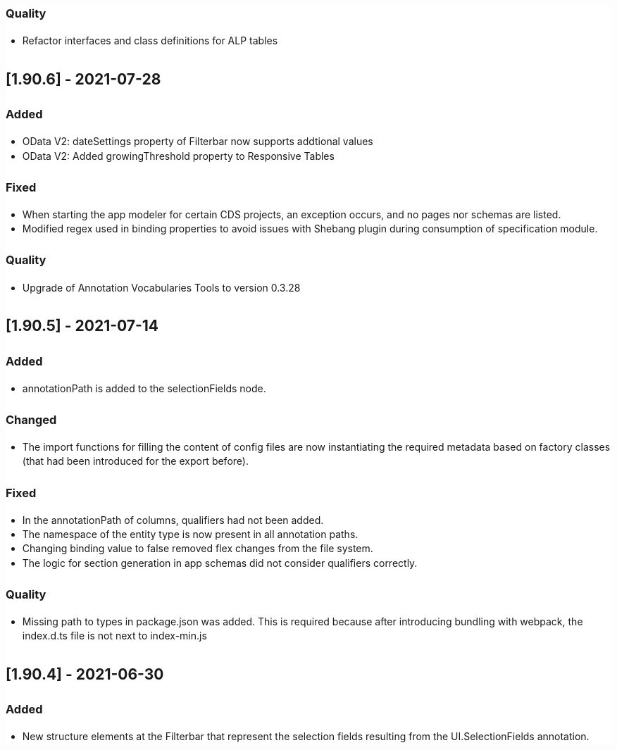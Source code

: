 ### Quality

- Refactor interfaces and class definitions for ALP tables

## [1.90.6] - 2021-07-28

### Added

- OData V2: dateSettings property of Filterbar now supports addtional values
- OData V2: Added growingThreshold property to Responsive Tables

### Fixed

- When starting the app modeler for certain CDS projects, an exception occurs, and no pages nor schemas are listed.
- Modified regex used in binding properties to avoid issues with Shebang plugin during consumption of specification module.

### Quality

- Upgrade of Annotation Vocabularies Tools to version 0.3.28

## [1.90.5] - 2021-07-14

### Added

- annotationPath is added to the selectionFields node.

### Changed

- The import functions for filling the content of config files are now instantiating the required metadata based on factory classes (that had been introduced for the export before).

### Fixed

- In the annotationPath of columns, qualifiers had not been added.
- The namespace of the entity type is now present in all annotation paths.
- Changing binding value to false removed flex changes from the file system.
- The logic for section generation in app schemas did not consider qualifiers correctly.

### Quality

- Missing path to types in package.json was added. This is required because after introducing bundling with webpack, the index.d.ts file is not next to index-min.js

## [1.90.4] - 2021-06-30

### Added

- New structure elements at the Filterbar that represent the selection fields resulting from  the UI.SelectionFields annotation.
